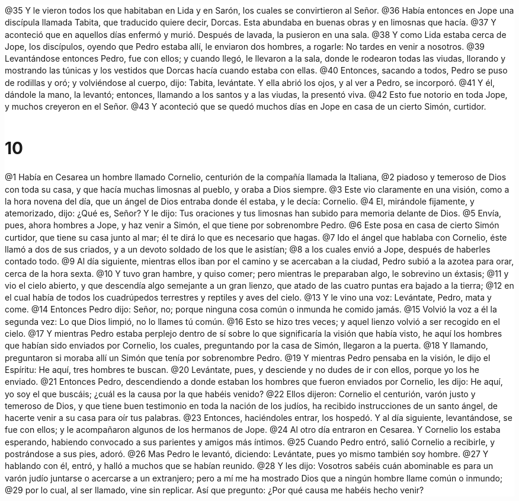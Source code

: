 @35 Y le vieron todos los que habitaban en Lida y en Sarón, los cuales se convirtieron al Señor.
@36 Había entonces en Jope una discípula llamada Tabita, que traducido quiere decir, Dorcas. Esta abundaba en buenas obras y en limosnas que hacía.
@37 Y aconteció que en aquellos días enfermó y murió. Después de lavada, la pusieron en una sala.
@38 Y como Lida estaba cerca de Jope, los discípulos, oyendo que Pedro estaba allí, le enviaron dos hombres, a rogarle: No tardes en venir a nosotros.
@39 Levantándose entonces Pedro, fue con ellos; y cuando llegó, le llevaron a la sala, donde le rodearon todas las viudas, llorando y mostrando las túnicas y los vestidos que Dorcas hacía cuando estaba con ellas.
@40 Entonces, sacando a todos, Pedro se puso de rodillas y oró; y volviéndose al cuerpo, dijo: Tabita, levántate. Y ella abrió los ojos, y al ver a Pedro, se incorporó.
@41 Y él, dándole la mano, la levantó; entonces, llamando a los santos y a las viudas, la presentó viva.
@42 Esto fue notorio en toda Jope, y muchos creyeron en el Señor.
@43 Y aconteció que se quedó muchos días en Jope en casa de un cierto Simón, curtidor.

# 10
@1 Había en Cesarea un hombre llamado Cornelio, centurión de la compañía llamada la Italiana,
@2 piadoso y temeroso de Dios con toda su casa, y que hacía muchas limosnas al pueblo, y oraba a Dios siempre.
@3 Este vio claramente en una visión, como a la hora novena del día, que un ángel de Dios entraba donde él estaba, y le decía: Cornelio.
@4 El, mirándole fijamente, y atemorizado, dijo: ¿Qué es, Señor? Y le dijo: Tus oraciones y tus limosnas han subido para memoria delante de Dios.
@5 Envía, pues, ahora hombres a Jope, y haz venir a Simón, el que tiene por sobrenombre Pedro.
@6 Este posa en casa de cierto Simón curtidor, que tiene su casa junto al mar; él te dirá lo que es necesario que hagas.
@7 Ido el ángel que hablaba con Cornelio, éste llamó a dos de sus criados, y a un devoto soldado de los que le asistían;
@8 a los cuales envió a Jope, después de haberles contado todo.
@9 Al día siguiente, mientras ellos iban por el camino y se acercaban a la ciudad, Pedro subió a la azotea para orar, cerca de la hora sexta.
@10 Y tuvo gran hambre, y quiso comer; pero mientras le preparaban algo, le sobrevino un éxtasis;
@11 y vio el cielo abierto, y que descendía algo semejante a un gran lienzo, que atado de las cuatro puntas era bajado a la tierra;
@12 en el cual había de todos los cuadrúpedos terrestres y reptiles y aves del cielo.
@13 Y le vino una voz: Levántate, Pedro, mata y come.
@14 Entonces Pedro dijo: Señor, no; porque ninguna cosa común o inmunda he comido jamás.
@15 Volvió la voz a él la segunda vez: Lo que Dios limpió, no lo llames tú común.
@16 Esto se hizo tres veces; y aquel lienzo volvió a ser recogido en el cielo.
@17 Y mientras Pedro estaba perplejo dentro de sí sobre lo que significaría la visión que había visto, he aquí los hombres que habían sido enviados por Cornelio, los cuales, preguntando por la casa de Simón, llegaron a la puerta.
@18 Y llamando, preguntaron si moraba allí un Simón que tenía por sobrenombre Pedro.
@19 Y mientras Pedro pensaba en la visión, le dijo el Espíritu: He aquí, tres hombres te buscan.
@20 Levántate, pues, y desciende y no dudes de ir con ellos, porque yo los he enviado.
@21 Entonces Pedro, descendiendo a donde estaban los hombres que fueron enviados por Cornelio, les dijo: He aquí, yo soy el que buscáis; ¿cuál es la causa por la que habéis venido?
@22 Ellos dijeron: Cornelio el centurión, varón justo y temeroso de Dios, y que tiene buen testimonio en toda la nación de los judíos, ha recibido instrucciones de un santo ángel, de hacerte venir a su casa para oír tus palabras.
@23 Entonces, haciéndoles entrar, los hospedó. Y al día siguiente, levantándose, se fue con ellos; y le acompañaron algunos de los hermanos de Jope.
@24 Al otro día entraron en Cesarea. Y Cornelio los estaba esperando, habiendo convocado a sus parientes y amigos más íntimos.
@25 Cuando Pedro entró, salió Cornelio a recibirle, y postrándose a sus pies, adoró.
@26 Mas Pedro le levantó, diciendo: Levántate, pues yo mismo también soy hombre.
@27 Y hablando con él, entró, y halló a muchos que se habían reunido.
@28 Y les dijo: Vosotros sabéis cuán abominable es para un varón judío juntarse o acercarse a un extranjero; pero a mí me ha mostrado Dios que a ningún hombre llame común o inmundo;
@29 por lo cual, al ser llamado, vine sin replicar. Así que pregunto: ¿Por qué causa me habéis hecho venir?